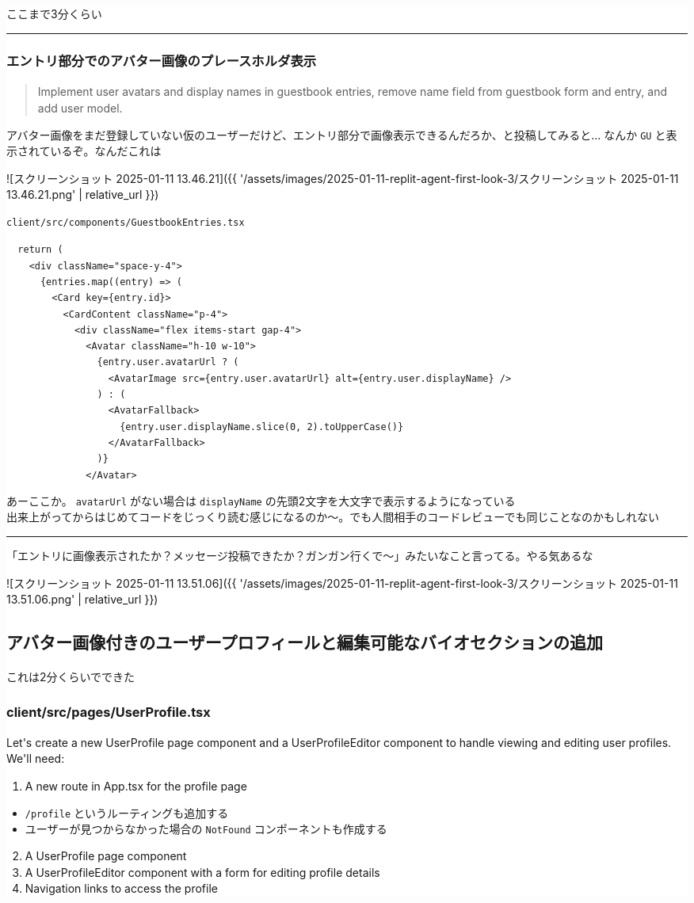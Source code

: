 ここまで3分くらい

---

### エントリ部分でのアバター画像のプレースホルダ表示

> Implement user avatars and display names in guestbook entries, remove name field from guestbook form and entry, and add user model.

アバター画像をまだ登録していない仮のユーザーだけど、エントリ部分で画像表示できるんだろか、と投稿してみると…
なんか `GU` と表示されているぞ。なんだこれは

![スクリーンショット 2025-01-11 13.46.21]({{ '/assets/images/2025-01-11-replit-agent-first-look-3/スクリーンショット 2025-01-11 13.46.21.png' | relative_url  }})

`client/src/components/GuestbookEntries.tsx`

```tsx
  return (
    <div className="space-y-4">
      {entries.map((entry) => (
        <Card key={entry.id}>
          <CardContent className="p-4">
            <div className="flex items-start gap-4">
              <Avatar className="h-10 w-10">
                {entry.user.avatarUrl ? (
                  <AvatarImage src={entry.user.avatarUrl} alt={entry.user.displayName} />
                ) : (
                  <AvatarFallback>
                    {entry.user.displayName.slice(0, 2).toUpperCase()}
                  </AvatarFallback>
                )}
              </Avatar>
```

あーここか。 `avatarUrl` がない場合は `displayName` の先頭2文字を大文字で表示するようになっている  
出来上がってからはじめてコードをじっくり読む感じになるのか〜。でも人間相手のコードレビューでも同じことなのかもしれない

---

「エントリに画像表示されたか？メッセージ投稿できたか？ガンガン行くで〜」みたいなこと言ってる。やる気あるな

![スクリーンショット 2025-01-11 13.51.06]({{ '/assets/images/2025-01-11-replit-agent-first-look-3/スクリーンショット 2025-01-11 13.51.06.png' | relative_url  }})

## アバター画像付きのユーザープロフィールと編集可能なバイオセクションの追加

これは2分くらいでできた

### client/src/pages/UserProfile.tsx

Let's create a new UserProfile page component and a UserProfileEditor component to handle viewing and editing user profiles. We'll need:

1. A new route in App.tsx for the profile page
  - `/profile` というルーティングも追加する
  - ユーザーが見つからなかった場合の `NotFound` コンポーネントも作成する
2. A UserProfile page component
3. A UserProfileEditor component with a form for editing profile details
4. Navigation links to access the profile
